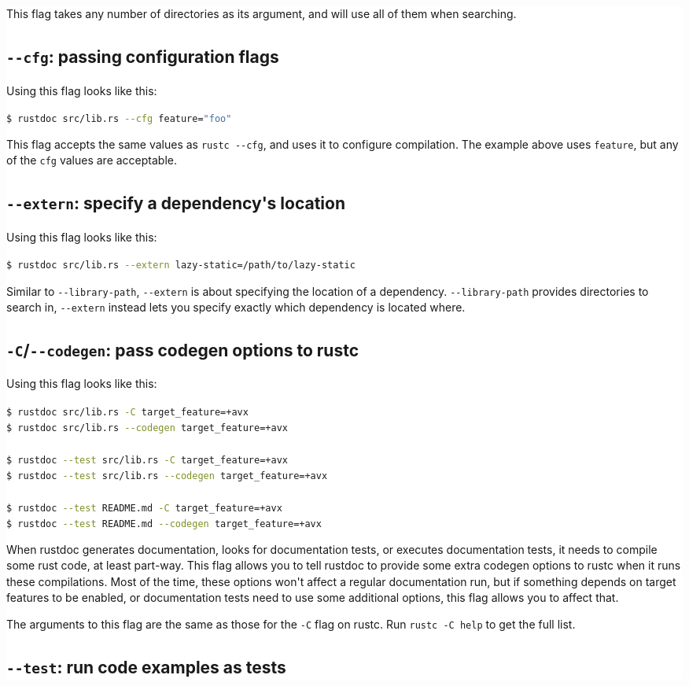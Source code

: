 This flag takes any number of directories as its argument, and will use all of
them when searching.


## `--cfg`: passing configuration flags

Using this flag looks like this:

```bash
$ rustdoc src/lib.rs --cfg feature="foo"
```

This flag accepts the same values as `rustc --cfg`, and uses it to configure
compilation. The example above uses `feature`, but any of the `cfg` values
are acceptable.

## `--extern`: specify a dependency's location

Using this flag looks like this:

```bash
$ rustdoc src/lib.rs --extern lazy-static=/path/to/lazy-static
```

Similar to `--library-path`, `--extern` is about specifying the location
of a dependency. `--library-path` provides directories to search in, `--extern`
instead lets you specify exactly which dependency is located where.

## `-C`/`--codegen`: pass codegen options to rustc

Using this flag looks like this:

```bash
$ rustdoc src/lib.rs -C target_feature=+avx
$ rustdoc src/lib.rs --codegen target_feature=+avx

$ rustdoc --test src/lib.rs -C target_feature=+avx
$ rustdoc --test src/lib.rs --codegen target_feature=+avx

$ rustdoc --test README.md -C target_feature=+avx
$ rustdoc --test README.md --codegen target_feature=+avx
```

When rustdoc generates documentation, looks for documentation tests, or executes documentation
tests, it needs to compile some rust code, at least part-way. This flag allows you to tell rustdoc
to provide some extra codegen options to rustc when it runs these compilations. Most of the time,
these options won't affect a regular documentation run, but if something depends on target features
to be enabled, or documentation tests need to use some additional options, this flag allows you to
affect that.

The arguments to this flag are the same as those for the `-C` flag on rustc. Run `rustc -C help` to
get the full list.

## `--test`: run code examples as tests
